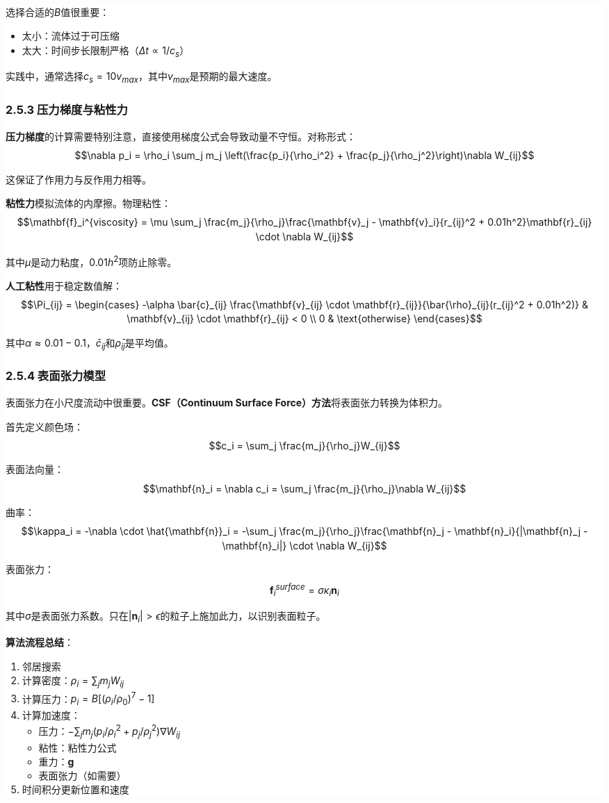 选择合适的$B$值很重要：
- 太小：流体过于可压缩
- 太大：时间步长限制严格（$\Delta t \propto 1/c_s$）

实践中，通常选择$c_s = 10 v_{max}$，其中$v_{max}$是预期的最大速度。

### 2.5.3 压力梯度与粘性力

**压力梯度**的计算需要特别注意，直接使用梯度公式会导致动量不守恒。对称形式：
$$\nabla p_i = \rho_i \sum_j m_j \left(\frac{p_i}{\rho_i^2} + \frac{p_j}{\rho_j^2}\right)\nabla W_{ij}$$

这保证了作用力与反作用力相等。

**粘性力**模拟流体的内摩擦。物理粘性：
$$\mathbf{f}_i^{viscosity} = \mu \sum_j \frac{m_j}{\rho_j}\frac{\mathbf{v}_j - \mathbf{v}_i}{r_{ij}^2 + 0.01h^2}\mathbf{r}_{ij} \cdot \nabla W_{ij}$$

其中$\mu$是动力粘度，$0.01h^2$项防止除零。

**人工粘性**用于稳定数值解：
$$\Pi_{ij} = \begin{cases}
-\alpha \bar{c}_{ij} \frac{\mathbf{v}_{ij} \cdot \mathbf{r}_{ij}}{\bar{\rho}_{ij}(r_{ij}^2 + 0.01h^2)} & \mathbf{v}_{ij} \cdot \mathbf{r}_{ij} < 0 \\
0 & \text{otherwise}
\end{cases}$$

其中$\alpha \approx 0.01-0.1$，$\bar{c}_{ij}$和$\bar{\rho}_{ij}$是平均值。

### 2.5.4 表面张力模型

表面张力在小尺度流动中很重要。**CSF（Continuum Surface Force）方法**将表面张力转换为体积力。

首先定义颜色场：
$$c_i = \sum_j \frac{m_j}{\rho_j}W_{ij}$$

表面法向量：
$$\mathbf{n}_i = \nabla c_i = \sum_j \frac{m_j}{\rho_j}\nabla W_{ij}$$

曲率：
$$\kappa_i = -\nabla \cdot \hat{\mathbf{n}}_i = -\sum_j \frac{m_j}{\rho_j}\frac{\mathbf{n}_j - \mathbf{n}_i}{|\mathbf{n}_j - \mathbf{n}_i|} \cdot \nabla W_{ij}$$

表面张力：
$$\mathbf{f}_i^{surface} = \sigma \kappa_i \mathbf{n}_i$$

其中$\sigma$是表面张力系数。只在$|\mathbf{n}_i| > \epsilon$的粒子上施加此力，以识别表面粒子。

**算法流程总结**：
1. 邻居搜索
2. 计算密度：$\rho_i = \sum_j m_j W_{ij}$
3. 计算压力：$p_i = B[(\rho_i/\rho_0)^7 - 1]$
4. 计算加速度：
   - 压力：$-\sum_j m_j (p_i/\rho_i^2 + p_j/\rho_j^2)\nabla W_{ij}$
   - 粘性：粘性力公式
   - 重力：$\mathbf{g}$
   - 表面张力（如需要）
5. 时间积分更新位置和速度
